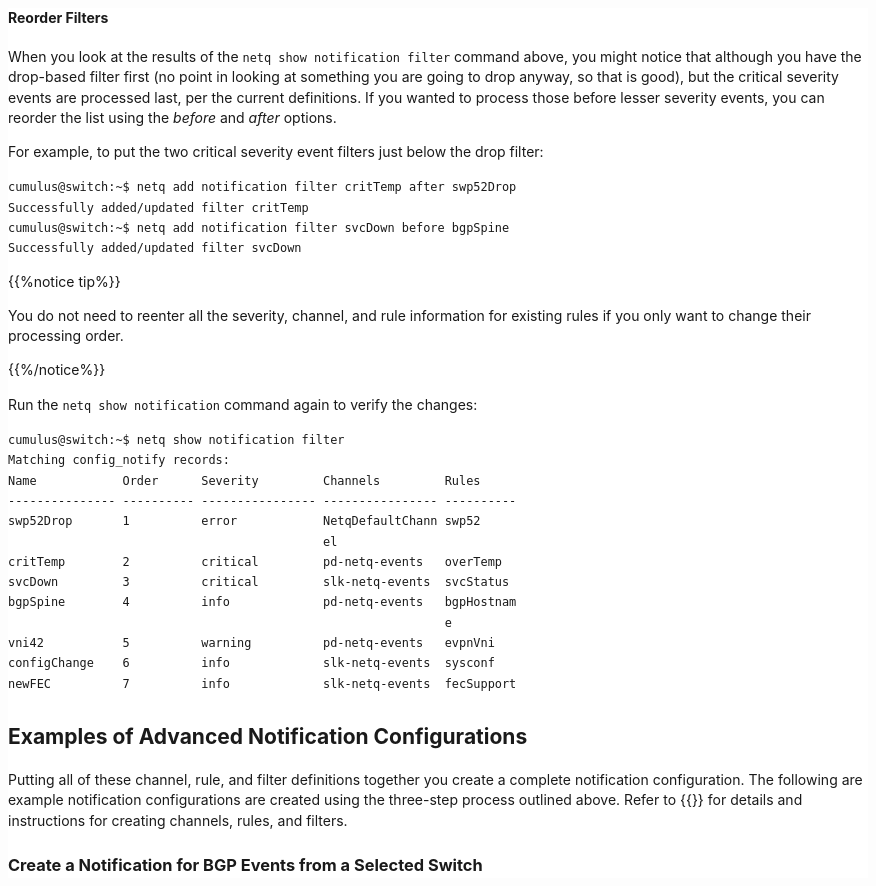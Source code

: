 #### Reorder Filters

When you look at the results of the `netq show notification filter`
command above, you might notice that although you have the drop-based
filter first (no point in looking at something you are going to drop
anyway, so that is good), but the critical severity events are processed
last, per the current definitions. If you wanted to process those before
lesser severity events, you can reorder the list using the *before* and
*after* options.

For example, to put the two critical severity event filters just below
the drop filter:

    cumulus@switch:~$ netq add notification filter critTemp after swp52Drop
    Successfully added/updated filter critTemp
    cumulus@switch:~$ netq add notification filter svcDown before bgpSpine
    Successfully added/updated filter svcDown

{{%notice tip%}}

You do not need to reenter all the severity, channel, and rule
information for existing rules if you only want to change their
processing order.

{{%/notice%}}

Run the `netq show notification` command again to verify the changes:

    cumulus@switch:~$ netq show notification filter
    Matching config_notify records:
    Name            Order      Severity         Channels         Rules
    --------------- ---------- ---------------- ---------------- ----------
    swp52Drop       1          error            NetqDefaultChann swp52
                                                el
    critTemp        2          critical         pd-netq-events   overTemp
    svcDown         3          critical         slk-netq-events  svcStatus
    bgpSpine        4          info             pd-netq-events   bgpHostnam
                                                                 e
    vni42           5          warning          pd-netq-events   evpnVni
    configChange    6          info             slk-netq-events  sysconf
    newFEC          7          info             slk-netq-events  fecSupport

## Examples of Advanced Notification Configurations

Putting all of these channel, rule, and filter definitions together you
create a complete notification configuration. The following are example
notification configurations are created using the three-step process
outlined above. Refer to {{<link url="#integrate-netq-with-an-event-notification-application" text="Integrate NetQ with an Event Notification Application">}} for details and instructions for creating channels, rules, and filters.

### Create a Notification for BGP Events from a Selected Switch
